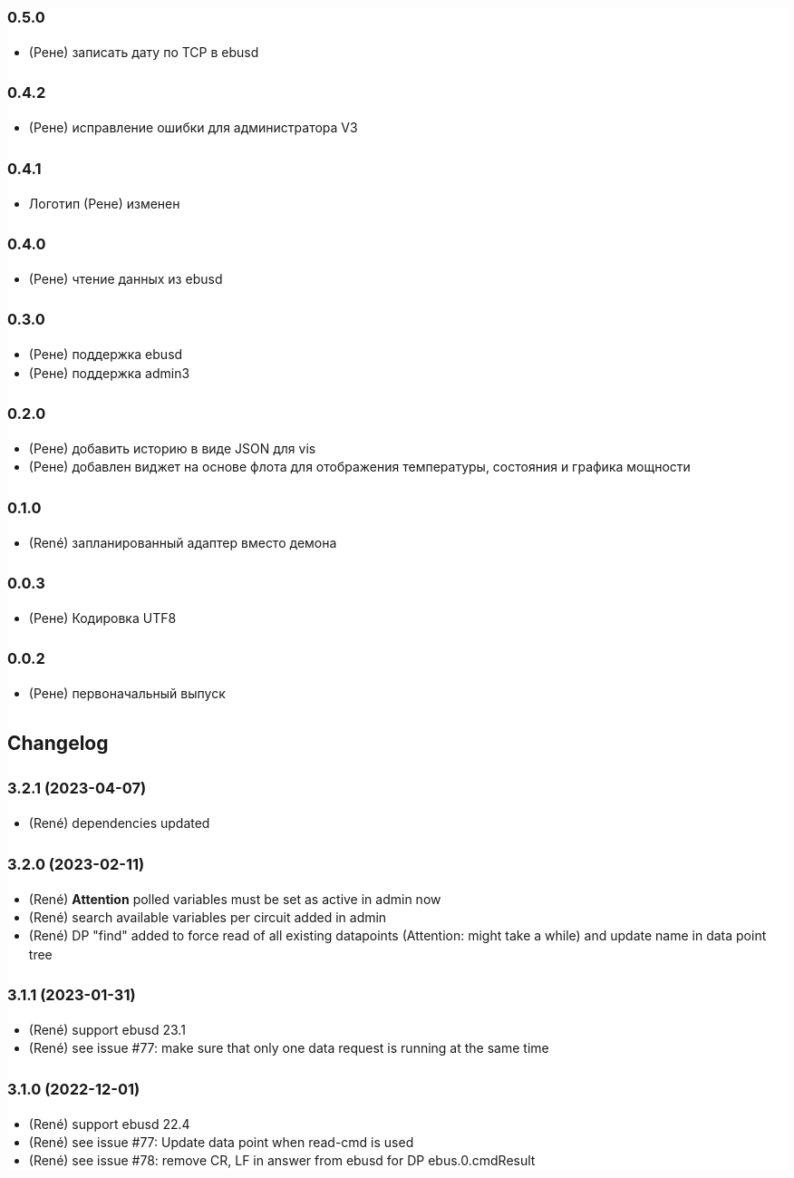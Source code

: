 ### 0.5.0
* (Рене) записать дату по TCP в ebusd

### 0.4.2
* (Рене) исправление ошибки для администратора V3

### 0.4.1
* Логотип (Рене) изменен

### 0.4.0
* (Рене) чтение данных из ebusd

### 0.3.0
* (Рене) поддержка ebusd
* (Рене) поддержка admin3

### 0.2.0
* (Рене) добавить историю в виде JSON для vis
* (Рене) добавлен виджет на основе флота для отображения температуры, состояния и графика мощности

### 0.1.0
* (René) запланированный адаптер вместо демона

### 0.0.3
* (Рене) Кодировка UTF8

### 0.0.2
* (Рене) первоначальный выпуск

## Changelog

### 3.2.1 (2023-04-07)
* (René) dependencies updated

### 3.2.0 (2023-02-11)
* (René) **Attention** polled variables must be set as active in admin now
* (René) search available variables per circuit added in admin
* (René) DP "find" added to force read of all existing datapoints (Attention: might take a while) and update name in data point tree 

### 3.1.1 (2023-01-31)
* (René) support ebusd 23.1
* (René) see issue #77: make sure that only one data request is running at the same time

### 3.1.0 (2022-12-01)
* (René) support ebusd 22.4
* (René) see issue #77: Update data point when read-cmd is used
* (René) see issue #78: remove CR, LF in answer from ebusd for DP ebus.0.cmdResult
